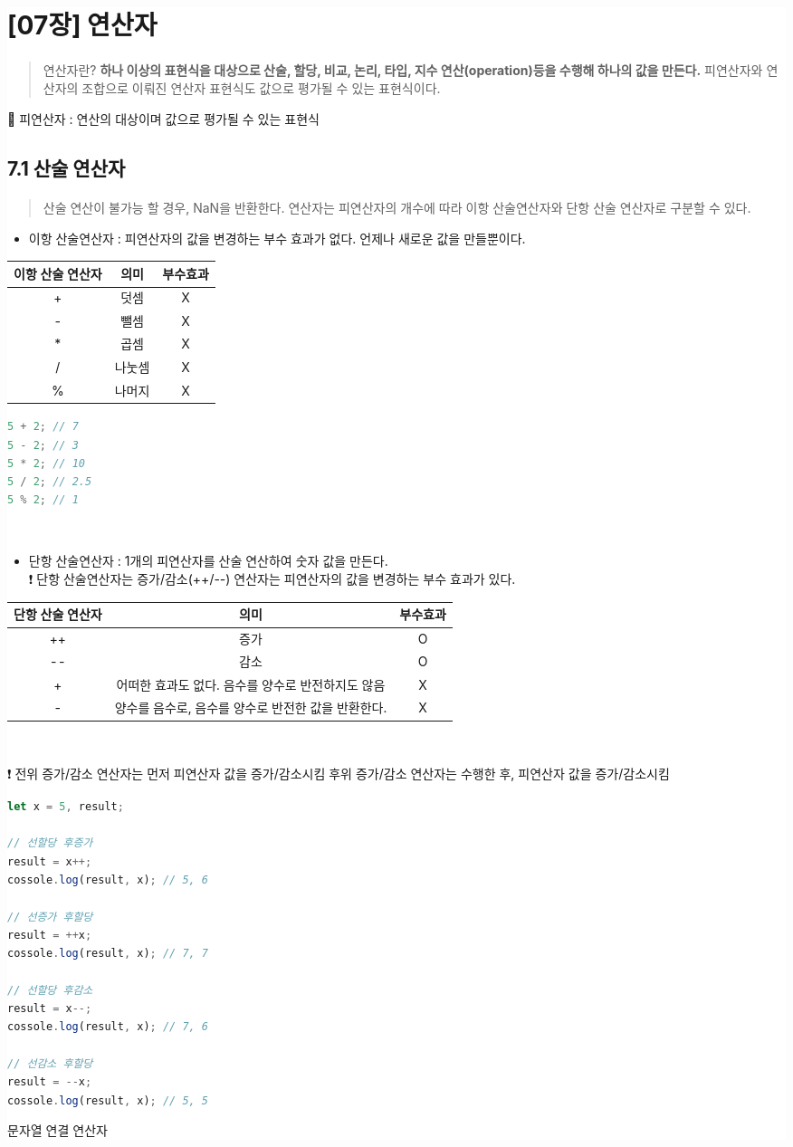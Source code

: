 # [07장] 연산자
> 연산자란? **하나 이상의 표현식을 대상으로 산술, 할당, 비교, 논리, 타입, 지수 연산(operation)등을 수행해 하나의 값을 만든다.**
>  피연산자와 연산자의 조합으로 이뤄진 연산자 표현식도 값으로 평가될 수 있는 표현식이다.

📄 피연산자 : 연산의 대상이며 값으로 평가될 수 있는 표현식

## 7.1 산술 연산자
> 산술 연산이 불가능 할 경우, NaN을 반환한다. 연산자는 피연산자의 개수에 따라 이항 산술연산자와 단항 산술 연산자로 구분할 수 있다.

- 이항 산술연산자 : 피연산자의 값을 변경하는 부수 효과가 없다. 언제나 새로운 값을 만들뿐이다. 

| 이항 산술 연산자 |  의미  | 부수효과 |
| :--------------: | :----: | :------: |
|        +         |  덧셈  |    X     |
|        -         |  뺄셈  |    X     |
|        \*        |  곱셈  |    X     |
|        /         | 나눗셈 |    X     |
|        %         | 나머지 |    X     |

```jsx
5 + 2; // 7
5 - 2; // 3
5 * 2; // 10
5 / 2; // 2.5
5 % 2; // 1
```
   <br>

- 단항 산술연산자 : 1개의 피연산자를 산술 연산하여 숫자 값을 만든다. <br>
❗ 단항 산술연산자는 증가/감소(++/--) 연산자는 피연산자의 값을 변경하는 부수 효과가 있다.

| 단항 산술 연산자 |  의미  | 부수효과 |
| :--------------: | :----: | :------: |
|       ++         |  증가  |    O    |
|       --         |  감소  |    O      |
|       +      |  어떠한 효과도 없다. 음수를 양수로 반전하지도 않음  |    X     |
|       -        |  양수를 음수로, 음수를 양수로 반전한 값을 반환한다. |    X     |

<br>

❗ 전위 증가/감소 연산자는 먼저 피연산자 값을 증가/감소시킴 후위 증가/감소 연산자는 수행한 후, 피연산자 값을 증가/감소시킴

```jsx
let x = 5, result;

// 선할당 후증가
result = x++;
cossole.log(result, x); // 5, 6

// 선증가 후할당
result = ++x;
cossole.log(result, x); // 7, 7

// 선할당 후감소
result = x--;
cossole.log(result, x); // 7, 6

// 선감소 후할당
result = --x;
cossole.log(result, x); // 5, 5
```
문자열 연결 연산자 